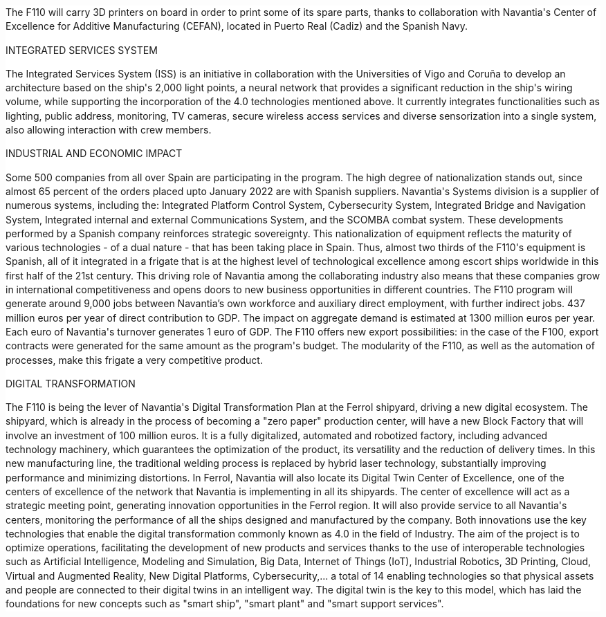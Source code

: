 The F110 will carry 3D printers on board in order to print some of its spare parts, thanks to collaboration with Navantia's Center of Excellence for Additive Manufacturing (CEFAN), located in Puerto Real (Cadiz) and the Spanish Navy.

INTEGRATED SERVICES SYSTEM 

The Integrated Services System (ISS) is an initiative in collaboration with the Universities of Vigo and Coruña to develop an architecture based on the ship's 2,000 light points, a neural network that provides a significant reduction in the ship's wiring volume, while supporting the incorporation of the 4.0 technologies mentioned above. It currently integrates functionalities such as lighting, public address, monitoring, TV cameras, secure wireless access services and diverse sensorization into a single system, also allowing interaction with crew members.


INDUSTRIAL AND ECONOMIC IMPACT

Some 500 companies from all over Spain are participating in the program. The high degree of nationalization stands out, since almost 65 percent of the orders placed upto January 2022 are with Spanish suppliers. Navantia's Systems division is a supplier of numerous systems, including the: Integrated Platform Control System, Cybersecurity System, Integrated Bridge and Navigation System, Integrated internal and external Communications System, and the SCOMBA combat system. These developments performed by a Spanish company reinforces strategic sovereignty. This nationalization of equipment reflects the maturity of various technologies - of a dual nature - that has been taking place in Spain. Thus, almost two thirds of the F110's equipment is Spanish, all of it integrated in a frigate that is at the highest level of technological excellence among escort ships worldwide in this first half of the 21st century. This driving role of Navantia among the collaborating industry also means that these companies grow in international competitiveness and opens doors to new business opportunities in different countries. The F110 program will generate around 9,000 jobs between Navantia’s own workforce and auxiliary direct employment, with further indirect jobs. 437 million euros per year of direct contribution to GDP. The impact on aggregate demand is estimated at 1300 million euros per year. Each euro of Navantia's turnover generates 1 euro of GDP. The F110 offers new export possibilities: in the case of the F100, export contracts were generated for the same amount as the program's budget. The modularity of the F110, as well as the automation of processes, make this frigate a very competitive product.

DIGITAL TRANSFORMATION

The F110 is being the lever of Navantia's Digital Transformation Plan at the Ferrol shipyard, driving a new digital ecosystem. The shipyard, which is already in the process of becoming a "zero paper" production center, will have a new Block Factory that will involve an investment of 100 million euros. It is a fully digitalized, automated and robotized factory, including advanced technology machinery, which guarantees the optimization of the product, its versatility and the reduction of delivery times. In this new manufacturing line, the traditional welding process is replaced by hybrid laser technology, substantially improving performance and minimizing distortions. In Ferrol, Navantia will also locate its Digital Twin Center of Excellence, one of the centers of excellence of the network that Navantia is implementing in all its shipyards. The center of excellence will act as a strategic meeting point, generating innovation opportunities in the Ferrol region. It will also provide service to all Navantia's centers, monitoring the performance of all the ships designed and manufactured by the company. Both innovations use the key technologies that enable the digital transformation commonly known as 4.0 in the field of Industry. The aim of the project is to optimize operations, facilitating the development of new products and services thanks to the use of interoperable technologies such as Artificial Intelligence, Modeling and Simulation, Big Data, Internet of Things (IoT), Industrial Robotics, 3D Printing, Cloud, Virtual and Augmented Reality, New Digital Platforms, Cybersecurity,... a total of 14 enabling technologies so that physical assets and people are connected to their digital twins in an intelligent way. The digital twin is the key to this model, which has laid the foundations for new concepts such as "smart ship", "smart plant" and "smart support services".
